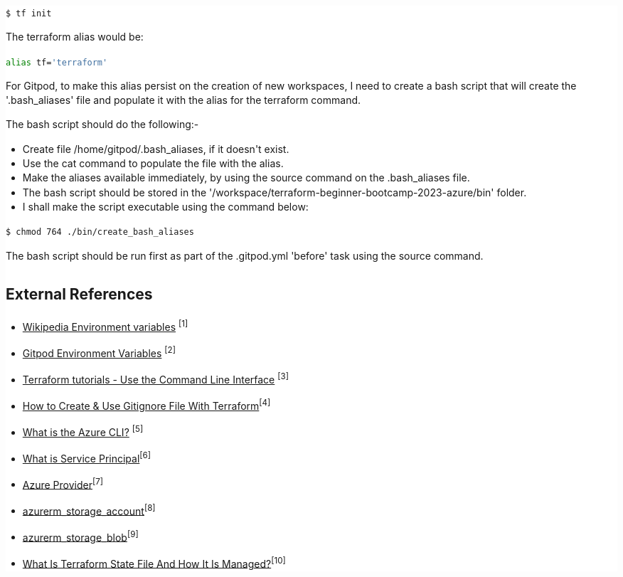 ```bash
$ tf init
```
The terraform alias would be:
```bash
alias tf='terraform'
```


For Gitpod, to make this alias persist on the creation of new workspaces, I need to create a bash script that will create the '.bash_aliases' file and populate it with the alias for the terraform command.

The bash script should do the following:-
- Create file /home/gitpod/.bash_aliases, if it doesn't exist.
- Use the cat command to populate the file with the alias.
- Make the aliases available immediately, by using the source command on the .bash_aliases file.
- The bash script should be stored in the '/workspace/terraform-beginner-bootcamp-2023-azure/bin' folder.
- I shall make the script executable using the command below:
```bash
$ chmod 764 ./bin/create_bash_aliases
```

The bash script should be run first as part of the .gitpod.yml 'before' task using the source command.

## External References
- [Wikipedia Environment variables](https://en.wikipedia.org/wiki/Environment_variable#Unix) <sup>[1]</sup>

- [Gitpod Environment Variables](https://www.gitpod.io/docs/configure/projects/environment-variables#using-the-account-settings) <sup>[2]</sup>

- [Terraform tutorials - Use the Command Line Interface](https://developer.hashicorp.com/terraform/tutorials/cli) <sup>[3]</sup>

- [How to Create & Use Gitignore File With Terraform](https://spacelift.io/blog/terraform-gitignore)<sup>[4]</sup>

- [What is the Azure CLI?](https://learn.microsoft.com/en-gb/cli/azure/what-is-azure-cli?view=azure-cli-latest) <sup>[5]</sup>

- [What is Service Principal](https://docs.serverless360.com/docs/what-is-service-principal)<sup>[6]</sup>

- [Azure Provider](https://registry.terraform.io/providers/hashicorp/azurerm/latest/docs)<sup>[7]</sup>

- [azurerm_storage_account](https://registry.terraform.io/providers/hashicorp/azurerm/latest/docs/resources/storage_account)<sup>[8]</sup>

- [azurerm_storage_blob](https://registry.terraform.io/providers/hashicorp/azurerm/latest/docs/resources/storage_blob)<sup>[9]</sup>

- [What Is Terraform State File And How It Is Managed?](https://www.easydeploy.io/blog/terraform-state-file/)<sup>[10]</sup>
